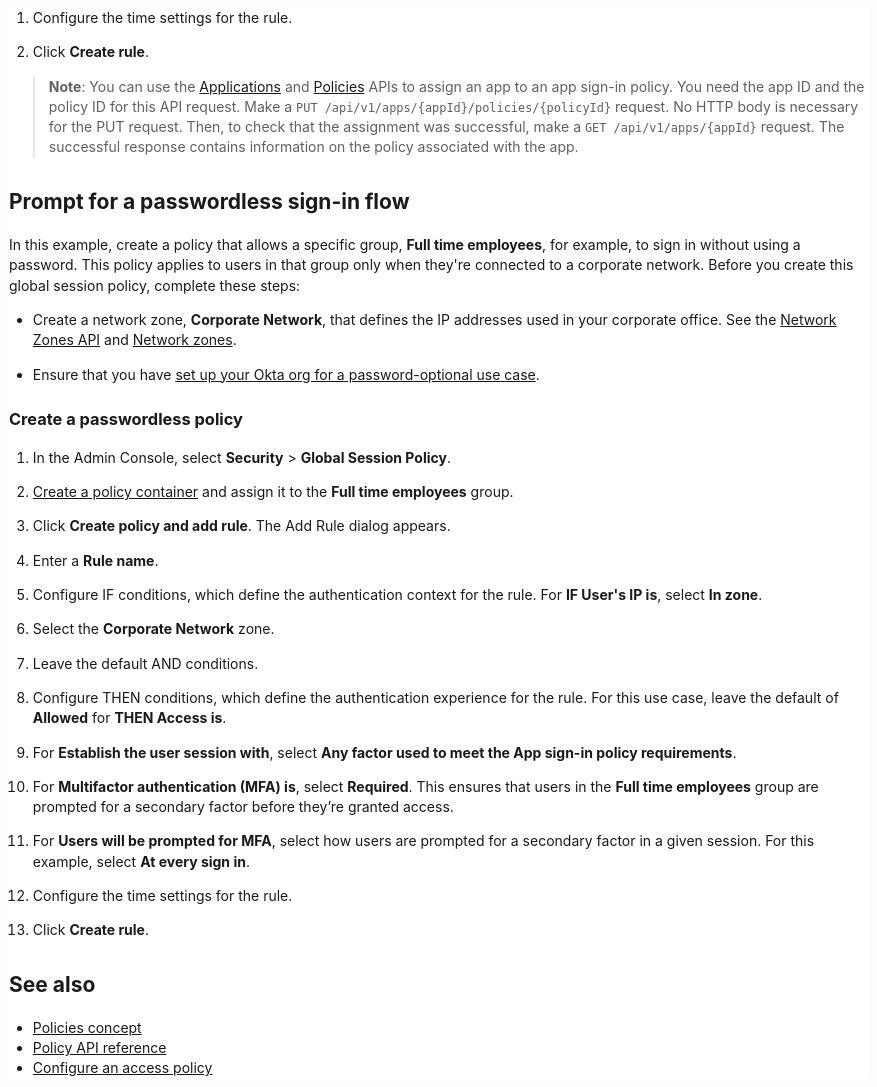 1. Configure the time settings for the rule.

1. Click **Create rule**.

>**Note**: You can use the [Applications](https://developer.okta.com/docs/api/openapi/okta-management/management/tag/Application/) and [Policies](https://developer.okta.com/docs/api/openapi/okta-management/management/tag/Policy) APIs to assign an app to an app sign-in policy. You need the app ID and the policy ID for this API request. Make a `PUT /api/v1/apps/{appId}/policies/{policyId}` request. No HTTP body is necessary for the PUT request. Then, to check that the assignment was successful, make a `GET /api/v1/apps/{appId}` request. The successful response contains information on the policy associated with the app.

## Prompt for a passwordless sign-in flow

In this example, create a policy that allows a specific group, **Full time employees**, for example, to sign in without using a password. This policy applies to users in that group only when they're connected to a corporate network. Before you create this global session policy, complete these steps:

* Create a network zone, **Corporate Network**, that defines the IP addresses used in your corporate office. See the [Network Zones API](https://developer.okta.com/docs/api/openapi/okta-management/management/tag/NetworkZone/) and [Network zones](https://help.okta.com/okta_help.htm?id=ext-network-zones).

* Ensure that you have [set up your Okta org for a password-optional use case](/docs/guides/set-up-org/#set-up-your-okta-org-for-a-password-factor-only-use-case).

### Create a passwordless policy

1. In the Admin Console, select **Security** > **Global Session Policy**.

1. [Create a policy container](#create-the-policy-container) and assign it to the **Full time employees** group.

1. Click **Create policy and add rule**. The Add Rule dialog appears.

1. Enter a **Rule name**.

1. Configure IF conditions, which define the authentication context for the rule. For **IF User's IP is**, select **In zone**.

1. Select the **Corporate Network** zone.

1. Leave the default AND conditions.

1. Configure THEN conditions, which define the authentication experience for the rule. For this use case, leave the default of **Allowed** for **THEN Access is**.

1. For **Establish the user session with**, select **Any factor used to meet the App sign-in policy requirements**.

1. For **Multifactor authentication (MFA) is**, select **Required**. This ensures that users in the **Full time employees** group are prompted for a secondary factor before they’re granted access.

1. For **Users will be prompted for MFA**, select how users are prompted for a secondary factor in a given session. For this example, select **At every sign in**.

1. Configure the time settings for the rule.

1. Click **Create rule**.

## See also

* [Policies concept](/docs/concepts/policies/)
* [Policy API reference](https://developer.okta.com/docs/api/openapi/okta-management/management/tag/Policy/#tag/Policy)
* [Configure an access policy](/docs/guides/configure-access-policy/)
